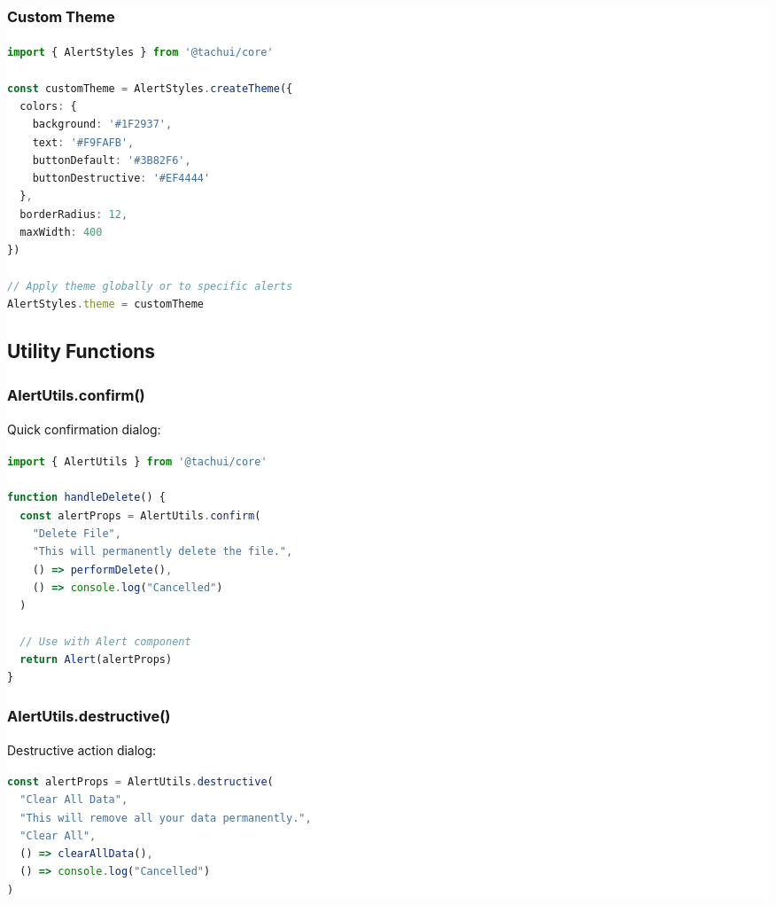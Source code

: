 ### Custom Theme

```typescript
import { AlertStyles } from '@tachui/core'

const customTheme = AlertStyles.createTheme({
  colors: {
    background: '#1F2937',
    text: '#F9FAFB',
    buttonDefault: '#3B82F6',
    buttonDestructive: '#EF4444'
  },
  borderRadius: 12,
  maxWidth: 400
})

// Apply theme globally or to specific alerts
AlertStyles.theme = customTheme
```

## Utility Functions

### AlertUtils.confirm()

Quick confirmation dialog:

```typescript
import { AlertUtils } from '@tachui/core'

function handleDelete() {
  const alertProps = AlertUtils.confirm(
    "Delete File",
    "This will permanently delete the file.",
    () => performDelete(),
    () => console.log("Cancelled")
  )
  
  // Use with Alert component
  return Alert(alertProps)
}
```

### AlertUtils.destructive()

Destructive action dialog:

```typescript
const alertProps = AlertUtils.destructive(
  "Clear All Data",
  "This will remove all your data permanently.",
  "Clear All",
  () => clearAllData(),
  () => console.log("Cancelled")
)
```
